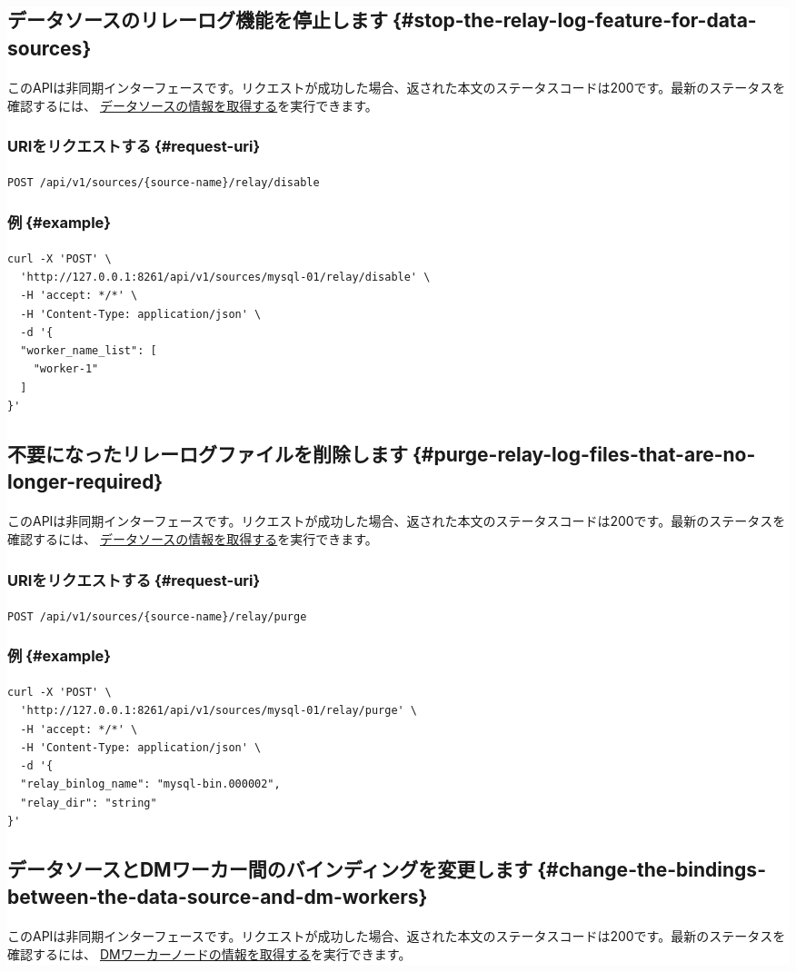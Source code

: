 ## データソースのリレーログ機能を停止します {#stop-the-relay-log-feature-for-data-sources}

このAPIは非同期インターフェースです。リクエストが成功した場合、返された本文のステータスコードは200です。最新のステータスを確認するには、 [データソースの情報を取得する](#get-the-information-of-a-data-source)を実行できます。

### URIをリクエストする {#request-uri}

`POST /api/v1/sources/{source-name}/relay/disable`

### 例 {#example}


```shell
curl -X 'POST' \
  'http://127.0.0.1:8261/api/v1/sources/mysql-01/relay/disable' \
  -H 'accept: */*' \
  -H 'Content-Type: application/json' \
  -d '{
  "worker_name_list": [
    "worker-1"
  ]
}'
```

## 不要になったリレーログファイルを削除します {#purge-relay-log-files-that-are-no-longer-required}

このAPIは非同期インターフェースです。リクエストが成功した場合、返された本文のステータスコードは200です。最新のステータスを確認するには、 [データソースの情報を取得する](#get-the-information-of-a-data-source)を実行できます。

### URIをリクエストする {#request-uri}

`POST /api/v1/sources/{source-name}/relay/purge`

### 例 {#example}


```shell
curl -X 'POST' \
  'http://127.0.0.1:8261/api/v1/sources/mysql-01/relay/purge' \
  -H 'accept: */*' \
  -H 'Content-Type: application/json' \
  -d '{
  "relay_binlog_name": "mysql-bin.000002",
  "relay_dir": "string"
}'
```

## データソースとDMワーカー間のバインディングを変更します {#change-the-bindings-between-the-data-source-and-dm-workers}

このAPIは非同期インターフェースです。リクエストが成功した場合、返された本文のステータスコードは200です。最新のステータスを確認するには、 [DMワーカーノードの情報を取得する](#get-the-information-of-a-dm-worker-node)を実行できます。
